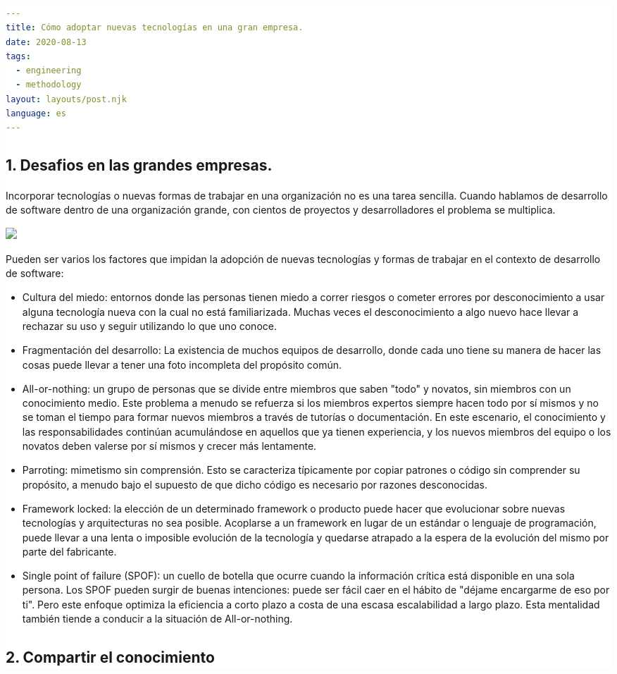 ```yaml
---
title: Cómo adoptar nuevas tecnologías en una gran empresa.
date: 2020-08-13
tags:
  - engineering
  - methodology  
layout: layouts/post.njk
language: es
---
```


## 1. Desafios en las grandes empresas.

Incorporar tecnologías o nuevas formas de trabajar en una organización no es una tarea sencilla. Cuando hablamos de desarrollo de software dentro de una organización grande, con cientos de proyectos y desarrolladores el problema se multiplica.  

<img src="../../img/images/undraw_choice_9385.png" class="responsive"></img>

Pueden ser varios los factores que impidan la adopción de nuevas tecnologías y formas de trabajar en el contexto de desarrollo de software:


* Cultura del miedo: entornos donde las personas tienen miedo a correr riesgos o cometer errores por desconocimiento a usar alguna tecnología nueva con la cual no está familiarizada. Muchas veces el desconocimiento a algo nuevo hace llevar a rechazar su uso y seguir utilizando lo que uno conoce. 

* Fragmentación del desarrollo: La existencia de muchos equipos de desarrollo, donde cada uno tiene su manera de hacer las cosas puede llevar a tener una foto incompleta del propósito común.

* All-or-nothing: un grupo de personas que se divide entre miembros que saben "todo" y novatos, sin miembros con un conocimiento medio. Este problema a menudo se refuerza si los miembros expertos siempre hacen todo por sí mismos y no se toman el tiempo para formar nuevos miembros a través de tutorías o documentación. En este escenario, el conocimiento y las responsabilidades continúan acumulándose en aquellos que ya tienen experiencia, y los nuevos miembros del equipo o los novatos deben valerse por sí mismos y crecer más lentamente.

* Parroting: mimetismo sin comprensión. Esto se caracteriza típicamente por copiar patrones o código sin comprender su propósito, a menudo bajo el supuesto de que dicho código es necesario por razones desconocidas.

* Framework locked: la elección de un determinado framework o producto puede hacer que evolucionar sobre nuevas tecnologías y arquitecturas no sea posible. Acoplarse a un framework en lugar de un estándar o lenguaje de programación, puede llevar a una lenta o imposible evolución de la tecnología y quedarse atrapado a la espera de la evolución del mismo por parte del fabricante. 

* Single point of failure (SPOF): un cuello de botella que ocurre cuando la información crítica está disponible en una sola persona. Los SPOF pueden surgir de buenas intenciones: puede ser fácil caer en el hábito de "déjame encargarme de eso por ti". Pero este enfoque optimiza la eficiencia a corto plazo a costa de una escasa escalabilidad a largo plazo. Esta mentalidad también tiende a conducir a la situación de All-or-nothing.


## 2. Compartir el conocimiento
